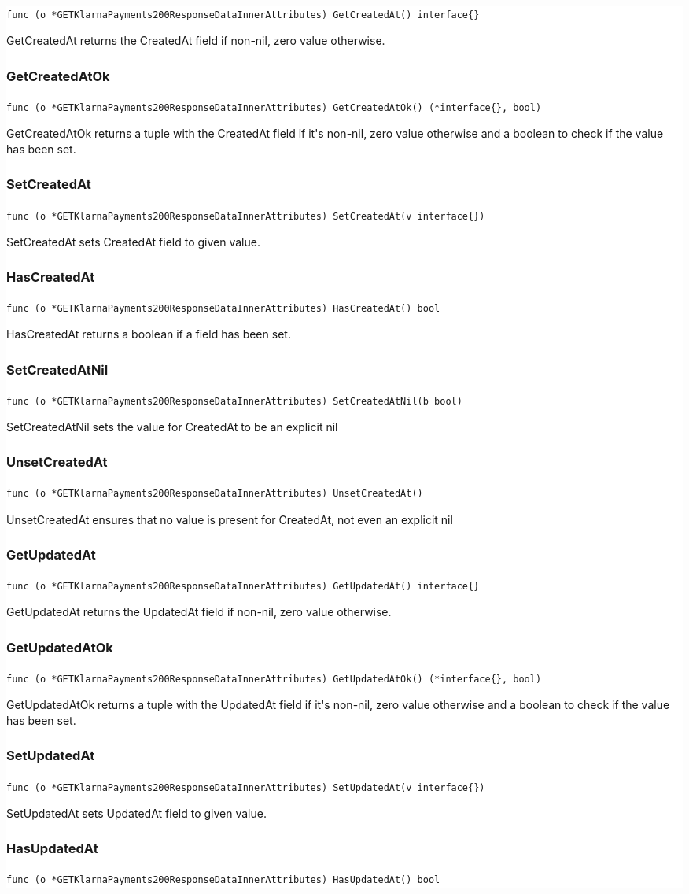 `func (o *GETKlarnaPayments200ResponseDataInnerAttributes) GetCreatedAt() interface{}`

GetCreatedAt returns the CreatedAt field if non-nil, zero value otherwise.

### GetCreatedAtOk

`func (o *GETKlarnaPayments200ResponseDataInnerAttributes) GetCreatedAtOk() (*interface{}, bool)`

GetCreatedAtOk returns a tuple with the CreatedAt field if it's non-nil, zero value otherwise
and a boolean to check if the value has been set.

### SetCreatedAt

`func (o *GETKlarnaPayments200ResponseDataInnerAttributes) SetCreatedAt(v interface{})`

SetCreatedAt sets CreatedAt field to given value.

### HasCreatedAt

`func (o *GETKlarnaPayments200ResponseDataInnerAttributes) HasCreatedAt() bool`

HasCreatedAt returns a boolean if a field has been set.

### SetCreatedAtNil

`func (o *GETKlarnaPayments200ResponseDataInnerAttributes) SetCreatedAtNil(b bool)`

 SetCreatedAtNil sets the value for CreatedAt to be an explicit nil

### UnsetCreatedAt
`func (o *GETKlarnaPayments200ResponseDataInnerAttributes) UnsetCreatedAt()`

UnsetCreatedAt ensures that no value is present for CreatedAt, not even an explicit nil
### GetUpdatedAt

`func (o *GETKlarnaPayments200ResponseDataInnerAttributes) GetUpdatedAt() interface{}`

GetUpdatedAt returns the UpdatedAt field if non-nil, zero value otherwise.

### GetUpdatedAtOk

`func (o *GETKlarnaPayments200ResponseDataInnerAttributes) GetUpdatedAtOk() (*interface{}, bool)`

GetUpdatedAtOk returns a tuple with the UpdatedAt field if it's non-nil, zero value otherwise
and a boolean to check if the value has been set.

### SetUpdatedAt

`func (o *GETKlarnaPayments200ResponseDataInnerAttributes) SetUpdatedAt(v interface{})`

SetUpdatedAt sets UpdatedAt field to given value.

### HasUpdatedAt

`func (o *GETKlarnaPayments200ResponseDataInnerAttributes) HasUpdatedAt() bool`
